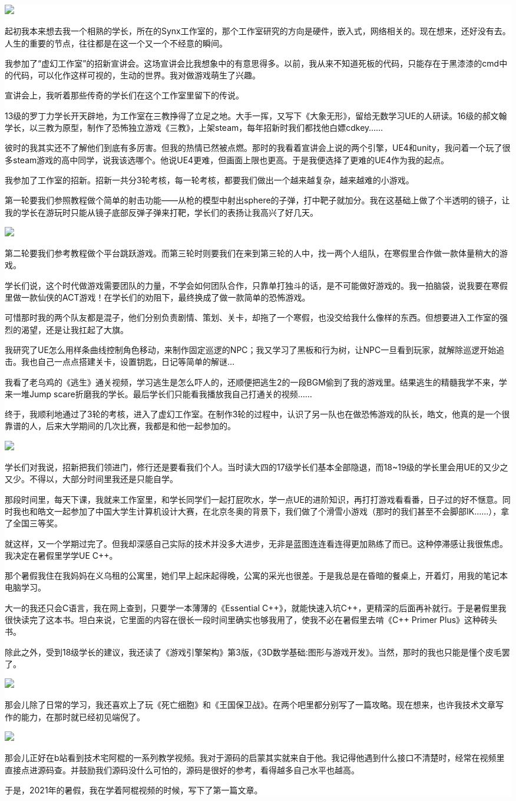 ![](https://pica.zhimg.com/v2-a027e2d1d771629104a41964680c737e_r.jpg)

起初我本来想去我一个相熟的学长，所在的Synx工作室的，那个工作室研究的方向是硬件，嵌入式，网络相关的。现在想来，还好没有去。人生的重要的节点，往往都是在这一个又一个不经意的瞬间。

我参加了“虚幻工作室”的招新宣讲会。这场宣讲会比我想象中的有意思得多。以前，我从来不知道死板的代码，只能存在于黑漆漆的cmd中的代码，可以化作这样可视的，生动的世界。我对做游戏萌生了兴趣。

宣讲会上，我听着那些传奇的学长们在这个工作室里留下的传说。

13级的罗丁力学长开天辟地，为工作室在三教挣得了立足之地。大手一挥，又写下《大象无形》，留给无数学习UE的人研读。16级的郝文翰学长，以三教为原型，制作了恐怖独立游戏《三教》，上架steam，每年招新时我们都找他白嫖cdkey……

彼时的我其实还不了解他们到底有多厉害。但我的热情已然被点燃。那时的我看着宣讲会上说的两个引擎，UE4和unity，我问着一个玩了很多steam游戏的高中同学，说我该选哪个。他说UE4更难，但画面上限也更高。于是我便选择了更难的UE4作为我的起点。

我参加了工作室的招新。招新一共分3轮考核，每一轮考核，都要我们做出一个越来越复杂，越来越难的小游戏。

第一轮要我们参照教程做个简单的射击功能——从枪的模型中射出sphere的子弹，打中靶子就加分。我在这基础上做了个半透明的镜子，让我的学长在游玩时只能从镜子底部反弹子弹来打靶，学长们的表扬让我高兴了好几天。

![](https://pic3.zhimg.com/v2-92240c3704559502cdb753128c24ddc8_r.jpg)

第二轮要我们参考教程做个平台跳跃游戏。而第三轮时则要我们在来到第三轮的人中，找一两个人组队，在寒假里合作做一款体量稍大的游戏。

学长们说，这个时代做游戏需要团队的力量，不学会如何团队合作，只靠单打独斗的话，是不可能做好游戏的。我一拍脑袋，说我要在寒假里做一款仙侠的ACT游戏！在学长们的劝阻下，最终换成了做一款简单的恐怖游戏。

可惜那时我的两个队友都是混子，他们分别负责剧情、策划、关卡，却拖了一个寒假，也没交给我什么像样的东西。但想要进入工作室的强烈的渴望，还是让我扛起了大旗。

我研究了UE怎么用样条曲线控制角色移动，来制作固定巡逻的NPC；我又学习了黑板和行为树，让NPC一旦看到玩家，就解除巡逻开始追击。我也自己一点点搭建关卡，设置钥匙，日记等简单的解谜…

我看了老乌鸡的《逃生》通关视频，学习逃生是怎么吓人的，还顺便把逃生2的一段BGM偷到了我的游戏里。结果逃生的精髓我学不来，学来一堆Jump scare折磨我的学长。最后学长们只能看我播放我自己打通关的视频……

终于，我顺利地通过了3轮的考核，进入了虚幻工作室。在制作3轮的过程中，认识了另一队也在做恐怖游戏的队长，皓文，他真的是一个很靠谱的人，后来大学期间的几次比赛，我都是和他一起参加的。

![](https://pic3.zhimg.com/v2-2f1dc03be365b68ac0f9113b1174d4e0_r.jpg)

学长们对我说，招新把我们领进门，修行还是要看我们个人。当时读大四的17级学长们基本全部隐退，而18~19级的学长里会用UE的又少之又少。不得以，大部分时间里我还是只能自学。

那段时间里，每天下课，我就来工作室里，和学长同学们一起打屁吹水，学一点UE的进阶知识，再打打游戏看看番，日子过的好不惬意。同时我也和皓文一起参加了中国大学生计算机设计大赛，在北京冬奥的背景下，我们做了个滑雪小游戏（那时的我们甚至不会脚部IK……），拿了全国三等奖。

就这样，又一个学期过完了。但我却深感自己实际的技术并没多大进步，无非是蓝图连连看连得更加熟练了而已。这种停滞感让我很焦虑。我决定在暑假里学学UE C++。

那个暑假我住在我妈妈在义乌租的公寓里，她们早上起床起得晚，公寓的采光也很差。于是我总是在昏暗的餐桌上，开着灯，用我的笔记本电脑学习。

大一的我还只会C语言，我在网上查到，只要学一本薄薄的《Essential C++》，就能快速入坑C++，更精深的后面再补就行。于是暑假里我很快读完了这本书。坦白来说，它里面的内容在很长一段时间里确实也够我用了，使我不必在暑假里去啃《C++ Primer Plus》这种砖头书。

除此之外，受到18级学长的建议，我还读了《游戏引擎架构》第3版，《3D数学基础:图形与游戏开发》。当然，那时的我也只能是懂个皮毛罢了。

![](https://pic4.zhimg.com/v2-84ac41ea1f914b77ead236ecbb1b7051_r.jpg)

那会儿除了日常的学习，我还喜欢上了玩《死亡细胞》和《王国保卫战》。在两个吧里都分别写了一篇攻略。现在想来，也许我技术文章写作的能力，在那时就已经初见端倪了。

![](https://pic1.zhimg.com/v2-aa920fba0b9f116684276577a7b67cec_r.jpg)

那会儿正好在b站看到技术宅阿棍的一系列教学视频。我对于源码的启蒙其实就来自于他。我记得他遇到什么接口不清楚时，经常在视频里直接点进源码查。并鼓励我们源码没什么可怕的，源码是很好的参考，看得越多自己水平也越高。

于是，2021年的暑假，我在学着阿棍视频的时候，写下了第一篇文章。
